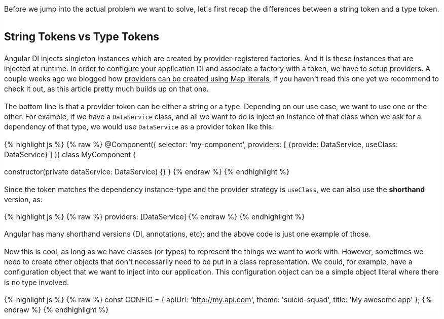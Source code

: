Before we jump into the actual problem we want to solve, let's first recap the differences between a string token and a type token.


## String Tokens vs Type Tokens

Angular DI injects singleton instances which are created by provider-registered factories. And it is these instances that are injected at runtime. In order to configure your application DI and associate a factory with a token, we have to setup providers. A couple weeks ago we blogged how [providers can be created using Map literals](/angular/2016/05/13/angular-2-providers-using-map-literals.html), if you haven't read this one yet we recommend to check it out, as this article pretty much builds up on that one.

The bottom line is that a provider token can be either a string or a type. Depending on our use case, we want to use one or the other. For example, if we have a `DataService` class, and all we want to do is inject an instance of that class when we ask for a dependency of that type, we would use `DataService` as a provider token like this:

{% highlight js %}
{% raw %}
@Component({
  selector: 'my-component',
  providers: [
    {provide: DataService, useClass: DataService}
  ]
})
class MyComponent {

  constructor(private dataService: DataService) {}
}
{% endraw %}
{% endhighlight %}

Since the token matches the dependency instance-type and the provider strategy is `useClass`, we can also use the **shorthand** version, as:

{% highlight js %}
{% raw %}
providers: [DataService]
{% endraw %}
{% endhighlight %}

Angular has many shorthand versions (DI, annotations, etc); and the above code is just one example of those.

Now this is cool, as long as we have classes (or types) to represent the things we want to work with. However, sometimes we need to create other objects that don't necessarily need to be put in a class representation. We could, for example, have a configuration object that we want to inject into our application. This configuration object can be a simple object literal where there is no type involved.

{% highlight js %}
{% raw %}
const CONFIG = {
  apiUrl: 'http://my.api.com',
  theme: 'suicid-squad',
  title: 'My awesome app'
};
{% endraw %}
{% endhighlight %}
